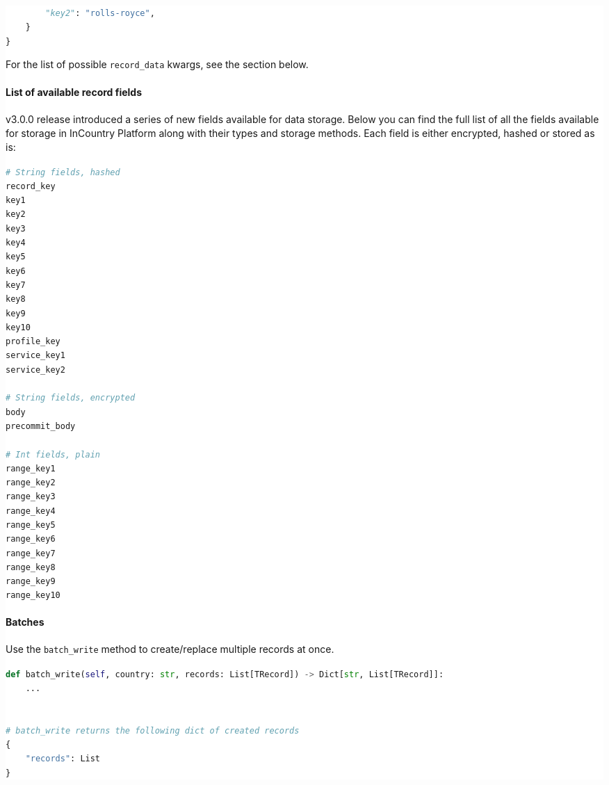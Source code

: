 ```python
        "key2": "rolls-royce",
    }
}
```

For the list of possible `record_data` kwargs, see the section below.


#### List of available record fields
v3.0.0 release introduced a series of new fields available for data storage. Below you can find the full list of all the fields available for storage in InCountry Platform along with their types and storage methods. Each field is either encrypted, hashed or stored as is:
```python
# String fields, hashed
record_key
key1
key2
key3
key4
key5
key6
key7
key8
key9
key10
profile_key
service_key1
service_key2

# String fields, encrypted
body
precommit_body

# Int fields, plain
range_key1
range_key2
range_key3
range_key4
range_key5
range_key6
range_key7
range_key8
range_key9
range_key10
```

#### Batches
Use the `batch_write` method to create/replace multiple records at once.

```python
def batch_write(self, country: str, records: List[TRecord]) -> Dict[str, List[TRecord]]:
    ...


# batch_write returns the following dict of created records
{
    "records": List
}
```
